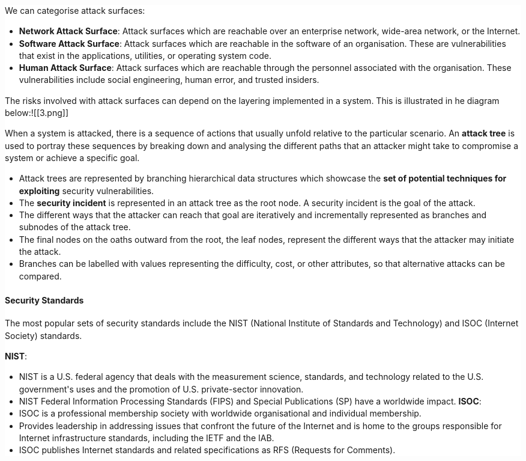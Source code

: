 We can categorise attack surfaces:
- **Network Attack Surface**: Attack surfaces which are reachable over an enterprise network, wide-area network, or the Internet.
- **Software Attack Surface**: Attack surfaces which are reachable in the software of an organisation. These are vulnerabilities that exist in the applications, utilities, or operating system code.
- **Human Attack Surface**: Attack surfaces which are reachable through the personnel associated with the organisation. These vulnerabilities include social engineering, human error, and trusted insiders.

The risks involved with attack surfaces can depend on the layering implemented in a system. This is illustrated in he diagram below:![[3.png]]

When a system is attacked, there is a sequence of actions that usually unfold relative to the particular scenario. An **attack tree** is used to portray these sequences by breaking down and analysing the different paths that an attacker might take to compromise a system or achieve a specific goal. 
- Attack trees are represented by branching hierarchical data structures which showcase the **set of potential techniques for exploiting** security vulnerabilities.
- The **security incident** is represented in an attack tree as the root node. A security incident is the goal of the attack.
- The different ways that the attacker can reach that goal are iteratively and incrementally represented as branches and subnodes of the attack tree.
- The final nodes on the oaths outward from the root, the leaf nodes, represent the different ways that the attacker may initiate the attack.
- Branches can be labelled with values representing the difficulty, cost, or other attributes, so that alternative attacks can be compared.

#### Security Standards
The most popular sets of security standards include the NIST (National Institute of Standards and Technology) and ISOC (Internet Society) standards. 

**NIST**:
- NIST is a U.S. federal agency that deals with the measurement science, standards, and technology related to the U.S. government's uses and the promotion of U.S. private-sector innovation.
- NIST Federal Information Processing Standards (FIPS) and Special Publications (SP) have a worldwide impact.
**ISOC**:
- ISOC is a professional membership society with worldwide organisational and individual membership.
- Provides leadership in addressing issues that confront the future of the Internet and is home to the groups responsible for Internet infrastructure standards, including the IETF and the IAB.
- ISOC publishes Internet standards and related specifications as RFS (Requests for Comments).

